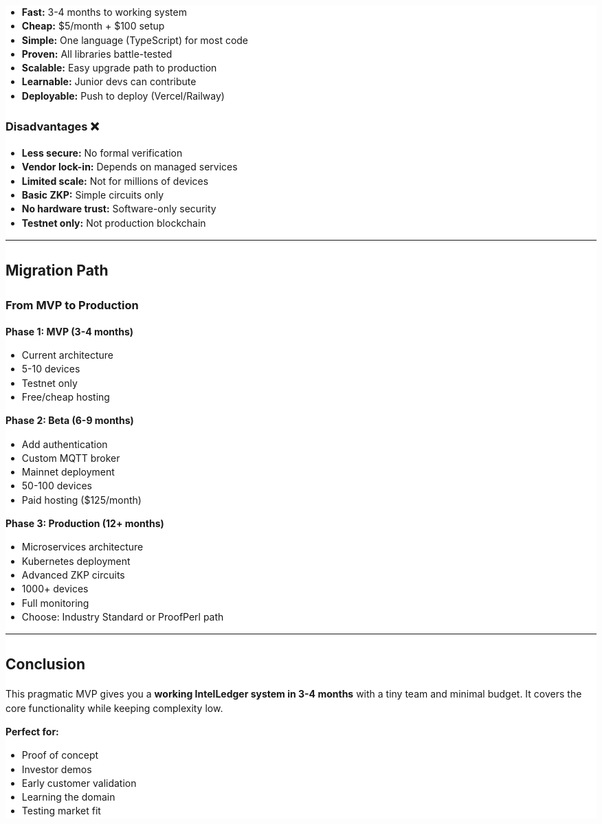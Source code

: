 - **Fast:** 3-4 months to working system
- **Cheap:** $5/month + $100 setup
- **Simple:** One language (TypeScript) for most code
- **Proven:** All libraries battle-tested
- **Scalable:** Easy upgrade path to production
- **Learnable:** Junior devs can contribute
- **Deployable:** Push to deploy (Vercel/Railway)

### Disadvantages ❌

- **Less secure:** No formal verification
- **Vendor lock-in:** Depends on managed services
- **Limited scale:** Not for millions of devices
- **Basic ZKP:** Simple circuits only
- **No hardware trust:** Software-only security
- **Testnet only:** Not production blockchain

---

## Migration Path

### From MVP to Production

**Phase 1: MVP (3-4 months)**
- Current architecture
- 5-10 devices
- Testnet only
- Free/cheap hosting

**Phase 2: Beta (6-9 months)**
- Add authentication
- Custom MQTT broker
- Mainnet deployment
- 50-100 devices
- Paid hosting ($125/month)

**Phase 3: Production (12+ months)**
- Microservices architecture
- Kubernetes deployment
- Advanced ZKP circuits
- 1000+ devices
- Full monitoring
- Choose: Industry Standard or ProofPerl path

---

## Conclusion

This pragmatic MVP gives you a **working IntelLedger system in 3-4 months** with a tiny team and minimal budget. It covers the core functionality while keeping complexity low.

**Perfect for:**
- Proof of concept
- Investor demos
- Early customer validation
- Learning the domain
- Testing market fit
